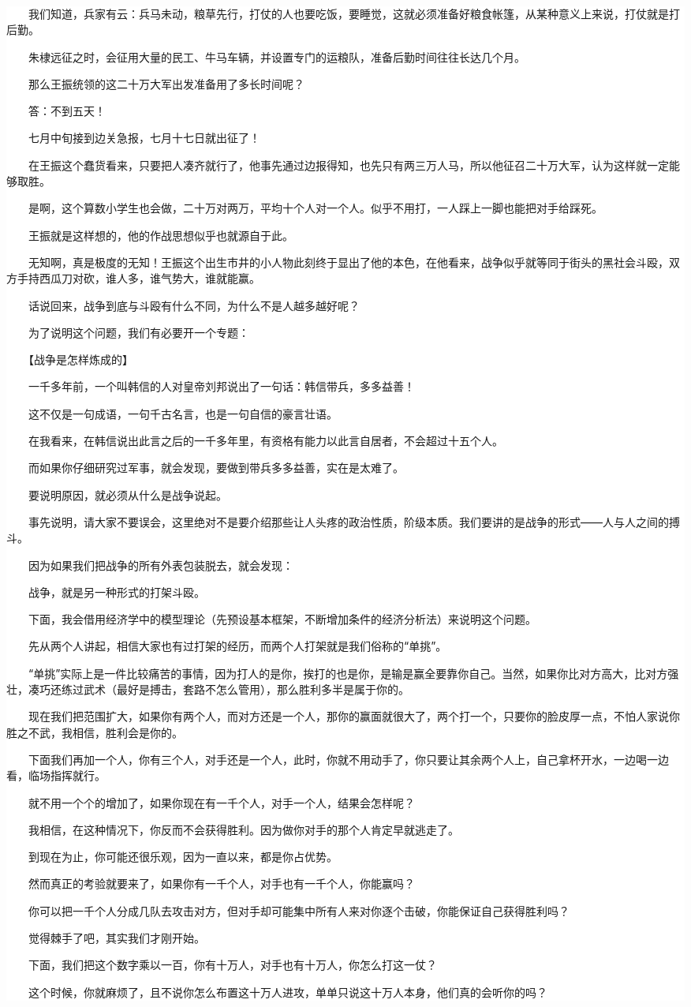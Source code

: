 　　我们知道，兵家有云：兵马未动，粮草先行，打仗的人也要吃饭，要睡觉，这就必须准备好粮食帐篷，从某种意义上来说，打仗就是打后勤。
            
　　朱棣远征之时，会征用大量的民工、牛马车辆，并设置专门的运粮队，准备后勤时间往往长达几个月。
            
　　那么王振统领的这二十万大军出发准备用了多长时间呢？
            
　　答：不到五天！
            
　　七月中旬接到边关急报，七月十七日就出征了！
            
　　在王振这个蠢货看来，只要把人凑齐就行了，他事先通过边报得知，也先只有两三万人马，所以他征召二十万大军，认为这样就一定能够取胜。
            
　　是啊，这个算数小学生也会做，二十万对两万，平均十个人对一个人。似乎不用打，一人踩上一脚也能把对手给踩死。
            
　　王振就是这样想的，他的作战思想似乎也就源自于此。
            
　　无知啊，真是极度的无知！王振这个出生市井的小人物此刻终于显出了他的本色，在他看来，战争似乎就等同于街头的黑社会斗殴，双方手持西瓜刀对砍，谁人多，谁气势大，谁就能赢。
            
　　话说回来，战争到底与斗殴有什么不同，为什么不是人越多越好呢？
            
　　为了说明这个问题，我们有必要开一个专题：
            
　　【战争是怎样炼成的】
            
　　一千多年前，一个叫韩信的人对皇帝刘邦说出了一句话：韩信带兵，多多益善！
            
　　这不仅是一句成语，一句千古名言，也是一句自信的豪言壮语。
            
　　在我看来，在韩信说出此言之后的一千多年里，有资格有能力以此言自居者，不会超过十五个人。
            
　　而如果你仔细研究过军事，就会发现，要做到带兵多多益善，实在是太难了。
            
　　要说明原因，就必须从什么是战争说起。
            
　　事先说明，请大家不要误会，这里绝对不是要介绍那些让人头疼的政治性质，阶级本质。我们要讲的是战争的形式——人与人之间的搏斗。
            
　　因为如果我们把战争的所有外表包装脱去，就会发现：
            
　　战争，就是另一种形式的打架斗殴。
            
　　下面，我会借用经济学中的模型理论（先预设基本框架，不断增加条件的经济分析法）来说明这个问题。
            
　　先从两个人讲起，相信大家也有过打架的经历，而两个人打架就是我们俗称的“单挑”。
            
　　“单挑”实际上是一件比较痛苦的事情，因为打人的是你，挨打的也是你，是输是赢全要靠你自己。当然，如果你比对方高大，比对方强壮，凑巧还练过武术（最好是搏击，套路不怎么管用），那么胜利多半是属于你的。
            
　　现在我们把范围扩大，如果你有两个人，而对方还是一个人，那你的赢面就很大了，两个打一个，只要你的脸皮厚一点，不怕人家说你胜之不武，我相信，胜利会是你的。
            
　　下面我们再加一个人，你有三个人，对手还是一个人，此时，你就不用动手了，你只要让其余两个人上，自己拿杯开水，一边喝一边看，临场指挥就行。
            
　　就不用一个个的增加了，如果你现在有一千个人，对手一个人，结果会怎样呢？
            
　　我相信，在这种情况下，你反而不会获得胜利。因为做你对手的那个人肯定早就逃走了。
            
　　到现在为止，你可能还很乐观，因为一直以来，都是你占优势。
            
　　然而真正的考验就要来了，如果你有一千个人，对手也有一千个人，你能赢吗？
            
　　你可以把一千个人分成几队去攻击对方，但对手却可能集中所有人来对你逐个击破，你能保证自己获得胜利吗？
            
　　觉得棘手了吧，其实我们才刚开始。
            
　　下面，我们把这个数字乘以一百，你有十万人，对手也有十万人，你怎么打这一仗？
            
　　这个时候，你就麻烦了，且不说你怎么布置这十万人进攻，单单只说这十万人本身，他们真的会听你的吗？
            